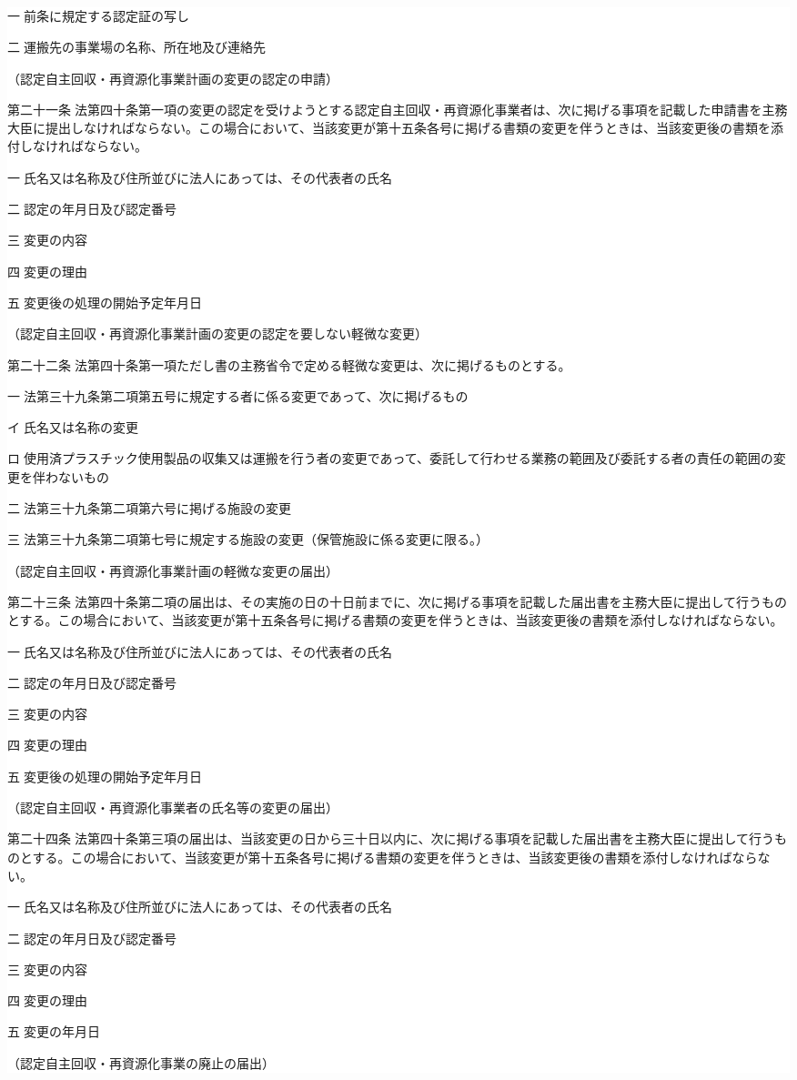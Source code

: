 一 前条に規定する認定証の写し

二 運搬先の事業場の名称、所在地及び連絡先

（認定自主回収・再資源化事業計画の変更の認定の申請）

第二十一条 法第四十条第一項の変更の認定を受けようとする認定自主回収・再資源化事業者は、次に掲げる事項を記載した申請書を主務大臣に提出しなければならない。この場合において、当該変更が第十五条各号に掲げる書類の変更を伴うときは、当該変更後の書類を添付しなければならない。

一 氏名又は名称及び住所並びに法人にあっては、その代表者の氏名

二 認定の年月日及び認定番号

三 変更の内容

四 変更の理由

五 変更後の処理の開始予定年月日

（認定自主回収・再資源化事業計画の変更の認定を要しない軽微な変更）

第二十二条 法第四十条第一項ただし書の主務省令で定める軽微な変更は、次に掲げるものとする。

一 法第三十九条第二項第五号に規定する者に係る変更であって、次に掲げるもの

イ 氏名又は名称の変更

ロ 使用済プラスチック使用製品の収集又は運搬を行う者の変更であって、委託して行わせる業務の範囲及び委託する者の責任の範囲の変更を伴わないもの

二 法第三十九条第二項第六号に掲げる施設の変更

三 法第三十九条第二項第七号に規定する施設の変更（保管施設に係る変更に限る。）

（認定自主回収・再資源化事業計画の軽微な変更の届出）

第二十三条 法第四十条第二項の届出は、その実施の日の十日前までに、次に掲げる事項を記載した届出書を主務大臣に提出して行うものとする。この場合において、当該変更が第十五条各号に掲げる書類の変更を伴うときは、当該変更後の書類を添付しなければならない。

一 氏名又は名称及び住所並びに法人にあっては、その代表者の氏名

二 認定の年月日及び認定番号

三 変更の内容

四 変更の理由

五 変更後の処理の開始予定年月日

（認定自主回収・再資源化事業者の氏名等の変更の届出）

第二十四条 法第四十条第三項の届出は、当該変更の日から三十日以内に、次に掲げる事項を記載した届出書を主務大臣に提出して行うものとする。この場合において、当該変更が第十五条各号に掲げる書類の変更を伴うときは、当該変更後の書類を添付しなければならない。

一 氏名又は名称及び住所並びに法人にあっては、その代表者の氏名

二 認定の年月日及び認定番号

三 変更の内容

四 変更の理由

五 変更の年月日

（認定自主回収・再資源化事業の廃止の届出）
